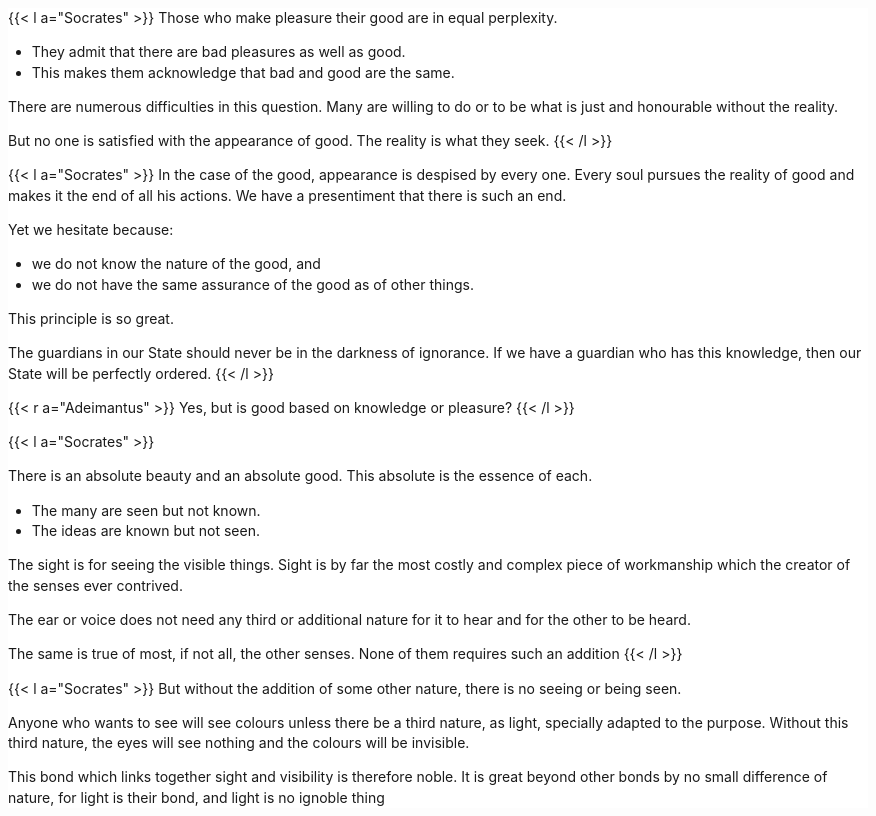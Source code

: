 {{< l a="Socrates" >}}
Those who make pleasure their good are in equal perplexity.
- They admit that there are bad pleasures as well as good.
- This makes them acknowledge that bad and good are the same.

There are numerous difficulties in this question. Many are willing to do or to be what is just and honourable without the reality.

But no one is satisfied with the appearance of good. The reality is what they seek.
{{< /l >}}


{{< l a="Socrates" >}}
In the case of the good, appearance is despised by every one.
Every soul pursues the reality of good and makes it the end of all his actions.
We have a presentiment that there is such an end. 

Yet we hesitate because:
- we do not know the nature of the good, and
- we do not have the same assurance of the good as of other things.

This principle is so great.

The guardians in our State should never be in the darkness of ignorance. If we have a guardian who has this knowledge, then our State will be perfectly ordered.
{{< /l >}}


{{< r a="Adeimantus" >}}
Yes, but is good based on knowledge or pleasure?
{{< /l >}}

{{< l a="Socrates" >}}


There is an absolute beauty and an absolute good. This absolute is the essence of each.
- The many are seen but not known.
- The ideas are known but not seen.

The sight is for seeing the visible things.
Sight is by far the most costly and complex piece of workmanship which the creator of the senses ever contrived.

The ear or voice does not need any third or additional nature for it to hear and for the other to be heard.

The same is true of most, if not all, the other senses. None of them requires such an addition
{{< /l >}}


{{< l a="Socrates" >}}
But without the addition of some other nature, there is no seeing or being seen.

Anyone who wants to see will see colours unless there be a third nature, as light, specially adapted to the purpose.
Without this third nature, the eyes will see nothing and the colours will be invisible.

This bond which links together sight and visibility is therefore noble.
It is great beyond other bonds by no small difference of nature, for light is their bond, and light is no ignoble thing

